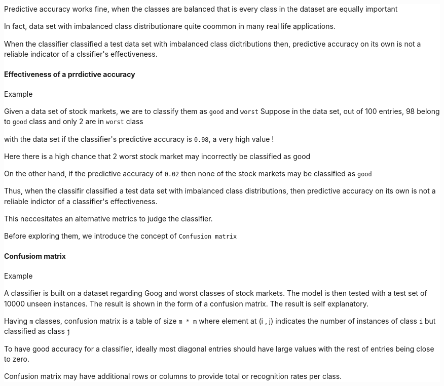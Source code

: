 Predictive accuracy works fine, when the classes are balanced 
that is every class in the dataset are equally important

In fact, data set with imbalanced class distributionare quite coommon in many real life applications.

When the classifier classified a test data set with imbalanced class didtributions then, predictive accuracy on its own is not a reliable indicator of a clssifier's effectiveness.



#### Effectiveness of a prrdictive accuracy

Example

Given a data set of stock markets, we are to classify them as `good` and `worst`
Suppose in the data set, out of 100 entries, 98 belong to `good` class and only 2 are in `worst` class

with the data set if the classifier's predictive accuracy is `0.98`, a very high value !

Here there is a high chance that 2 worst  stock market may incorrectly be classified as good 

On the other hand, if the predictive accuracy of  `0.02` then none of the stock markets may be classified as `good`

Thus, when the classifir classified a test data set with imbalanced class distributions, then predictive accuracy on its own is not a reliable indictor of a classifier's effectiveness.

This neccesitates an alternative metrics to judge the classifier.

Before exploring them, we introduce the concept of `Confusion matrix`


#### Confusiom matrix

Example

A classifier is built on a dataset regarding Goog and worst classes of stock markets. The model is then tested with a test set of 10000 unseen instances. The result is shown in the form of a confusion matrix. The result is self explanatory.















Having `m` classes, confusion matrix is a table of size `m * m` where element at (i , j) indicates the number of instances of class `i` but classified as class `j` 

To have good accuracy for a classifier, ideally most diagonal entries should have large values with the rest of entries being close to zero.

Confusion matrix may have additional rows or columns to provide total or recognition rates per class.

